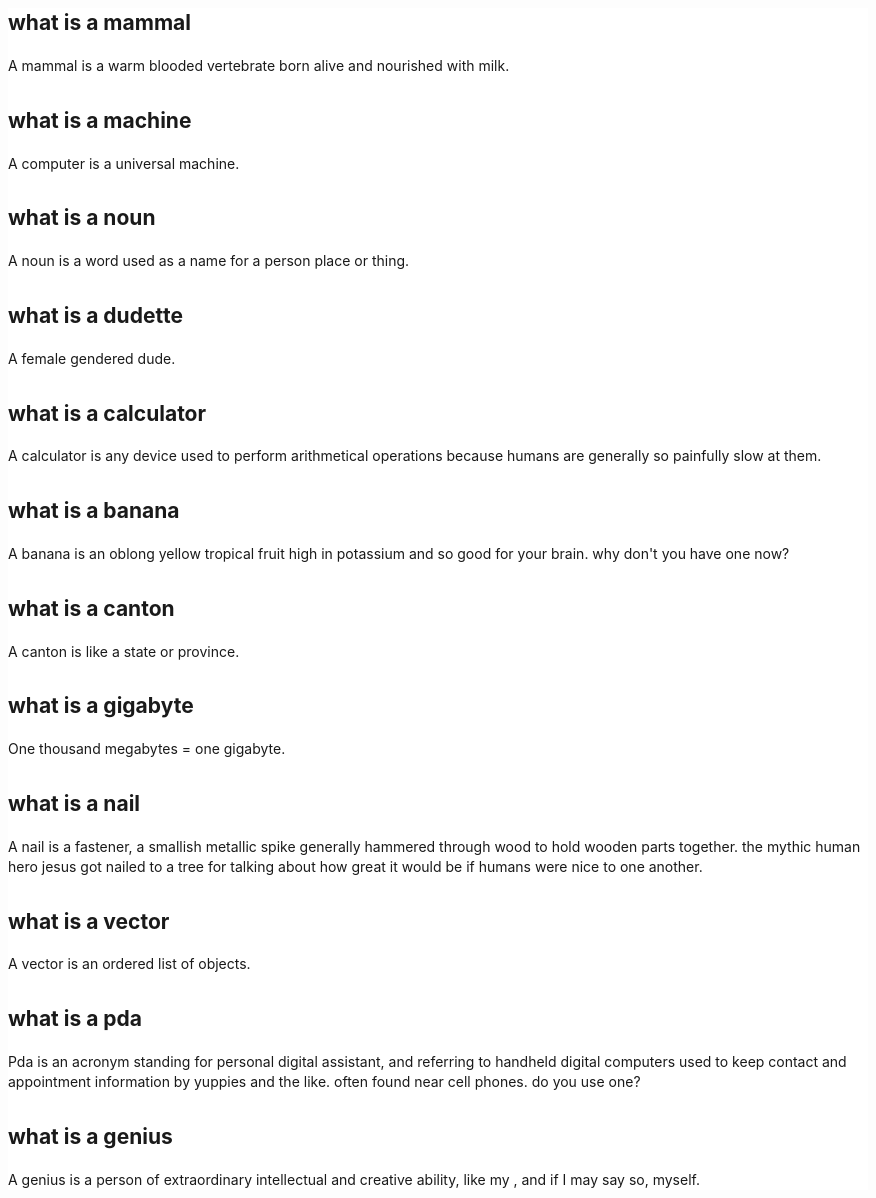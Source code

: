## what is a mammal
A mammal is a warm blooded vertebrate born alive and nourished with milk.

## what is a machine
A computer is a universal machine.

## what is a noun
A noun is a word used as a name for a person place or thing.

## what is a dudette
A female gendered dude.

## what is a calculator
A calculator is any device used to perform arithmetical operations because humans are generally so painfully slow at them.

## what is a banana
A banana is an oblong yellow tropical fruit high in potassium and so good for your brain. why don't you have one now?

## what is a canton
A canton is like a state or province.

## what is a gigabyte
One thousand megabytes = one gigabyte.

## what is a nail
A nail is a fastener, a smallish metallic spike generally hammered through wood to hold wooden parts together. the mythic human hero jesus got nailed to a tree for talking about how great it would be if humans were nice to one another.

## what is a vector
A vector is an ordered list of objects.

## what is a pda
Pda is an acronym standing for personal digital assistant, and referring to handheld digital computers used to keep contact and appointment information by yuppies and the like. often found near cell phones. do you use one?

## what is a genius
A genius is a person of extraordinary intellectual and creative ability, like my , and if I may say so, myself.
